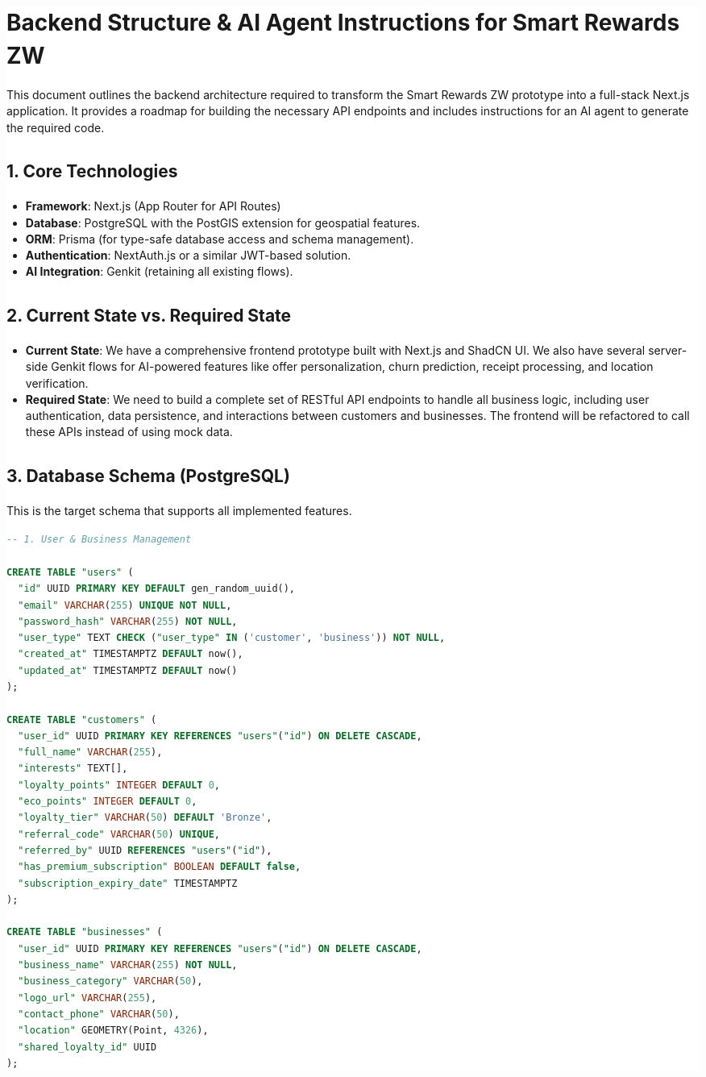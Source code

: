# Backend Structure & AI Agent Instructions for Smart Rewards ZW

This document outlines the backend architecture required to transform the Smart Rewards ZW prototype into a full-stack Next.js application. It provides a roadmap for building the necessary API endpoints and includes instructions for an AI agent to generate the required code.

## 1. Core Technologies

- **Framework**: Next.js (App Router for API Routes)
- **Database**: PostgreSQL with the PostGIS extension for geospatial features.
- **ORM**: Prisma (for type-safe database access and schema management).
- **Authentication**: NextAuth.js or a similar JWT-based solution.
- **AI Integration**: Genkit (retaining all existing flows).

## 2. Current State vs. Required State

- **Current State**: We have a comprehensive frontend prototype built with Next.js and ShadCN UI. We also have several server-side Genkit flows for AI-powered features like offer personalization, churn prediction, receipt processing, and location verification.
- **Required State**: We need to build a complete set of RESTful API endpoints to handle all business logic, including user authentication, data persistence, and interactions between customers and businesses. The frontend will be refactored to call these APIs instead of using mock data.

## 3. Database Schema (PostgreSQL)

This is the target schema that supports all implemented features.

```sql
-- 1. User & Business Management

CREATE TABLE "users" (
  "id" UUID PRIMARY KEY DEFAULT gen_random_uuid(),
  "email" VARCHAR(255) UNIQUE NOT NULL,
  "password_hash" VARCHAR(255) NOT NULL,
  "user_type" TEXT CHECK ("user_type" IN ('customer', 'business')) NOT NULL,
  "created_at" TIMESTAMPTZ DEFAULT now(),
  "updated_at" TIMESTAMPTZ DEFAULT now()
);

CREATE TABLE "customers" (
  "user_id" UUID PRIMARY KEY REFERENCES "users"("id") ON DELETE CASCADE,
  "full_name" VARCHAR(255),
  "interests" TEXT[],
  "loyalty_points" INTEGER DEFAULT 0,
  "eco_points" INTEGER DEFAULT 0,
  "loyalty_tier" VARCHAR(50) DEFAULT 'Bronze',
  "referral_code" VARCHAR(50) UNIQUE,
  "referred_by" UUID REFERENCES "users"("id"),
  "has_premium_subscription" BOOLEAN DEFAULT false,
  "subscription_expiry_date" TIMESTAMPTZ
);

CREATE TABLE "businesses" (
  "user_id" UUID PRIMARY KEY REFERENCES "users"("id") ON DELETE CASCADE,
  "business_name" VARCHAR(255) NOT NULL,
  "business_category" VARCHAR(50),
  "logo_url" VARCHAR(255),
  "contact_phone" VARCHAR(50),
  "location" GEOMETRY(Point, 4326),
  "shared_loyalty_id" UUID
);
```